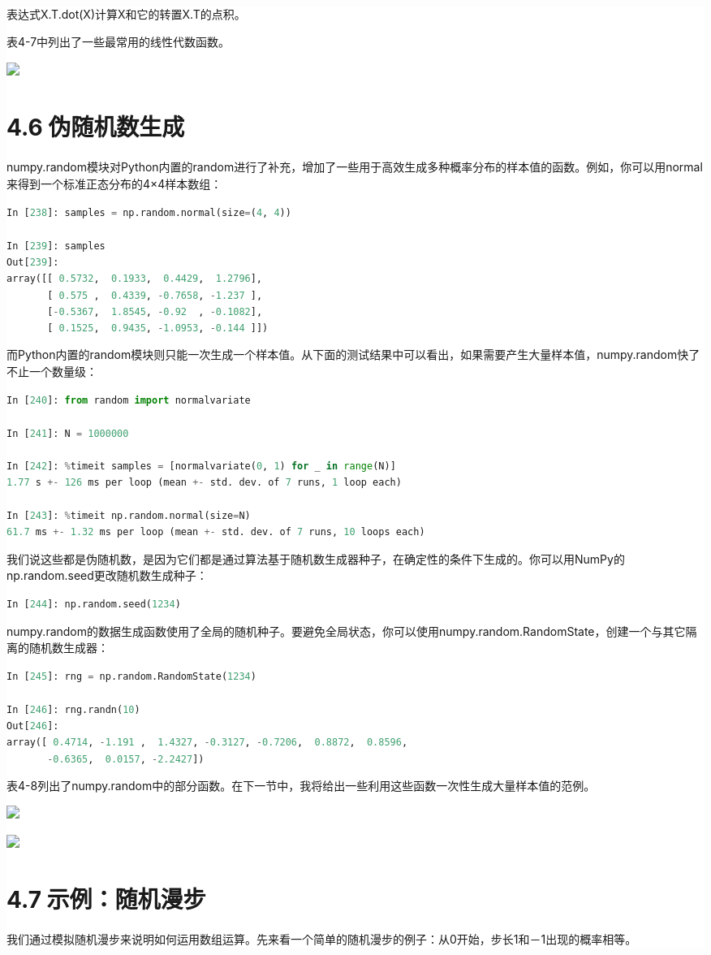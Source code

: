 表达式X.T.dot(X)计算X和它的转置X.T的点积。

表4-7中列出了一些最常用的线性代数函数。

![](http://upload-images.jianshu.io/upload_images/7178691-dcdb66e49e5f70ea.png?imageMogr2/auto-orient/strip%7CimageView2/2/w/1240)

# 4.6 伪随机数生成
numpy.random模块对Python内置的random进行了补充，增加了一些用于高效生成多种概率分布的样本值的函数。例如，你可以用normal来得到一个标准正态分布的4×4样本数组：
```python
In [238]: samples = np.random.normal(size=(4, 4))

In [239]: samples
Out[239]: 
array([[ 0.5732,  0.1933,  0.4429,  1.2796],
       [ 0.575 ,  0.4339, -0.7658, -1.237 ],
       [-0.5367,  1.8545, -0.92  , -0.1082],
       [ 0.1525,  0.9435, -1.0953, -0.144 ]])
```

而Python内置的random模块则只能一次生成一个样本值。从下面的测试结果中可以看出，如果需要产生大量样本值，numpy.random快了不止一个数量级：
```python
In [240]: from random import normalvariate

In [241]: N = 1000000

In [242]: %timeit samples = [normalvariate(0, 1) for _ in range(N)]
1.77 s +- 126 ms per loop (mean +- std. dev. of 7 runs, 1 loop each)

In [243]: %timeit np.random.normal(size=N)
61.7 ms +- 1.32 ms per loop (mean +- std. dev. of 7 runs, 10 loops each)
```

我们说这些都是伪随机数，是因为它们都是通过算法基于随机数生成器种子，在确定性的条件下生成的。你可以用NumPy的np.random.seed更改随机数生成种子：
```python
In [244]: np.random.seed(1234)
```

numpy.random的数据生成函数使用了全局的随机种子。要避免全局状态，你可以使用numpy.random.RandomState，创建一个与其它隔离的随机数生成器：
```python
In [245]: rng = np.random.RandomState(1234)

In [246]: rng.randn(10)
Out[246]: 
array([ 0.4714, -1.191 ,  1.4327, -0.3127, -0.7206,  0.8872,  0.8596,
       -0.6365,  0.0157, -2.2427])
```

表4-8列出了numpy.random中的部分函数。在下一节中，我将给出一些利用这些函数一次性生成大量样本值的范例。

![](http://upload-images.jianshu.io/upload_images/7178691-97ba09c96dab93a2.png?imageMogr2/auto-orient/strip%7CimageView2/2/w/1240)

![](http://upload-images.jianshu.io/upload_images/7178691-6ed04fae3d1178e2.png?imageMogr2/auto-orient/strip%7CimageView2/2/w/1240)

# 4.7 示例：随机漫步
我们通过模拟随机漫步来说明如何运用数组运算。先来看一个简单的随机漫步的例子：从0开始，步长1和－1出现的概率相等。
